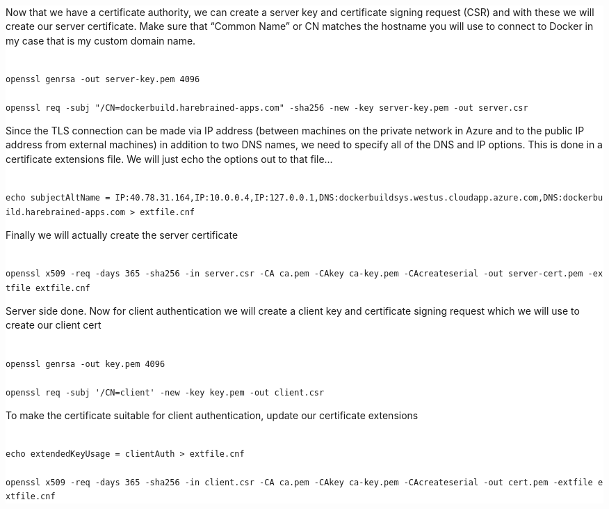 ~~~~
~~~~
	
Now that we have a certificate authority, we can create a server key and certificate signing request (CSR) and with these we will create our server certificate. Make sure that “Common Name” or CN matches the hostname you will use to connect to Docker in my case that is my custom domain name.

~~~~

openssl genrsa -out server-key.pem 4096

openssl req -subj "/CN=dockerbuild.harebrained-apps.com" -sha256 -new -key server-key.pem -out server.csr

~~~~

Since the TLS connection can be made via IP address (between machines on the private network in Azure and to the public IP address from external machines) in addition to two DNS names, we need to specify all of the DNS and IP options. This is done in a certificate extensions file. We will just echo the options out to that file... 

~~~~

echo subjectAltName = IP:40.78.31.164,IP:10.0.0.4,IP:127.0.0.1,DNS:dockerbuildsys.westus.cloudapp.azure.com,DNS:dockerbuild.harebrained-apps.com > extfile.cnf

~~~~

Finally we will actually create the server certificate

~~~~

openssl x509 -req -days 365 -sha256 -in server.csr -CA ca.pem -CAkey ca-key.pem -CAcreateserial -out server-cert.pem -extfile extfile.cnf

~~~~

Server side done. Now for client authentication we will create a client key and certificate signing request which we will use to create our client cert

~~~~

openssl genrsa -out key.pem 4096

openssl req -subj '/CN=client' -new -key key.pem -out client.csr

~~~~

To make the certificate suitable for client authentication, update our certificate extensions 

~~~~

echo extendedKeyUsage = clientAuth > extfile.cnf

openssl x509 -req -days 365 -sha256 -in client.csr -CA ca.pem -CAkey ca-key.pem -CAcreateserial -out cert.pem -extfile extfile.cnf

~~~~
